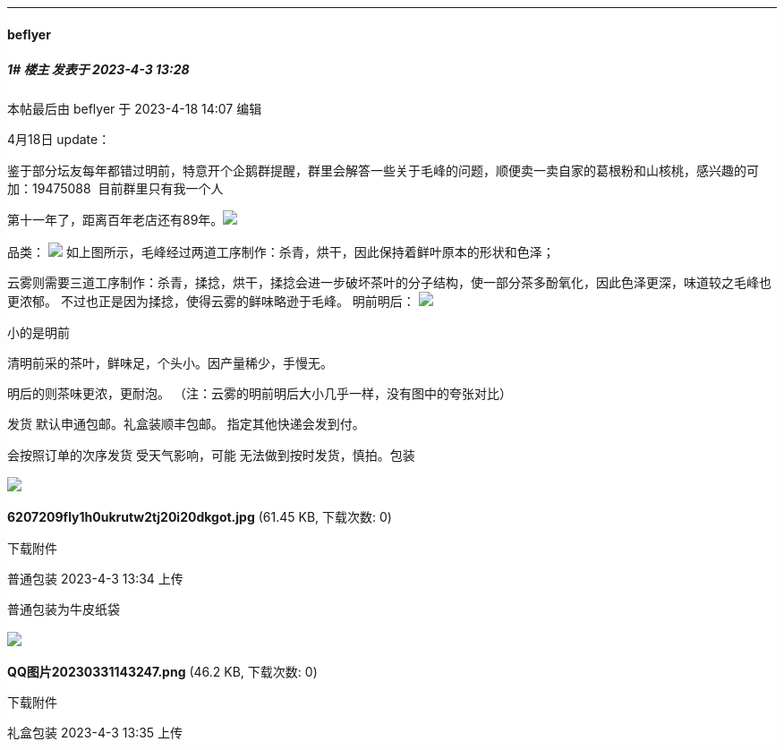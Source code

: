 
*****

####  beflyer  
##### 1#       楼主       发表于 2023-4-3 13:28

 本帖最后由 beflyer 于 2023-4-18 14:07 编辑 

4月18日 update：

鉴于部分坛友每年都错过明前，特意开个企鹅群提醒，群里会解答一些关于毛峰的问题，顺便卖一卖自家的葛根粉和山核桃，感兴趣的可加：19475088  目前群里只有我一个人

第十一年了，距离百年老店还有89年。<img src="https://static.saraba1st.com/image/smiley/face2017/034.png" referrerpolicy="no-referrer">

品类：
<img src="https://img.saraba1st.com/forum/202204/03/162019ojhstzeexn5xn2t9.jpg" referrerpolicy="no-referrer">
如上图所示，毛峰经过两道工序制作：杀青，烘干，因此保持着鲜叶原本的形状和色泽；

云雾则需要三道工序制作：杀青，揉捻，烘干，揉捻会进一步破坏茶叶的分子结构，使一部分茶多酚氧化，因此色泽更深，味道较之毛峰也更浓郁。
不过也正是因为揉捻，使得云雾的鲜味略逊于毛峰。
明前明后：
<img src="https://img.saraba1st.com/forum/202204/17/215948tjvdowvfm2ttw0fe.jpg" referrerpolicy="no-referrer">

小的是明前

清明前采的茶叶，鲜味足，个头小。因产量稀少，手慢无。

明后的则茶味更浓，更耐泡。
（注：云雾的明前明后大小几乎一样，没有图中的夸张对比）

发货
默认申通包邮。礼盒装顺丰包邮。
指定其他快递会发到付。

会按照订单的次序发货
受天气影响，可能
无法做到按时发货，慎拍。包装

<img src="https://img.saraba1st.com/forum/202304/03/133409bvu444iitiyiciyn.jpg" referrerpolicy="no-referrer">

<strong>6207209fly1h0ukrutw2tj20i20dkgot.jpg</strong> (61.45 KB, 下载次数: 0)

下载附件

普通包装
2023-4-3 13:34 上传

普通包装为牛皮纸袋

<img src="https://img.saraba1st.com/forum/202304/03/133542prrgp88oyy7b48wt.png" referrerpolicy="no-referrer">

<strong>QQ图片20230331143247.png</strong> (46.2 KB, 下载次数: 0)

下载附件

礼盒包装
2023-4-3 13:35 上传

